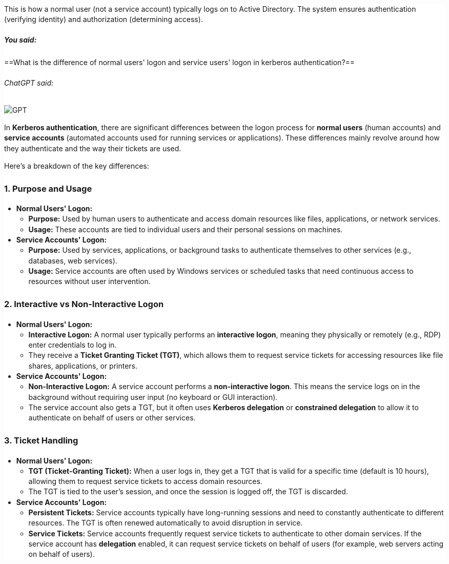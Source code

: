 This is how a normal user (not a service account) typically logs on to Active Directory. The system ensures authentication (verifying identity) and authorization (determining access).

##### You said:

==What is the difference of normal users' logon and service users' logon in kerberos authentication?==

###### ChatGPT said:

![GPT](https://files.oaiusercontent.com/file-xYaHQnwIGyIdzRgHGPHGrFn8?se=2124-05-01T15%3A25%3A35Z&sp=r&sv=2023-11-03&sr=b&rscc=max-age%3D1209600%2C%20immutable&rscd=attachment%3B%20filename%3DCleanShot%25202024-05-25%2520at%252017.20.25%25402x.png&sig=nhaVGEcnQZIu4DfeZdrQrAMAHSpWyLG/lx58BCtle4w%3D)

In **Kerberos authentication**, there are significant differences between the logon process for **normal users** (human accounts) and **service accounts** (automated accounts used for running services or applications). These differences mainly revolve around how they authenticate and the way their tickets are used.

Here’s a breakdown of the key differences:

### 1. **Purpose and Usage**

- **Normal Users' Logon:**
    - **Purpose:** Used by human users to authenticate and access domain resources like files, applications, or network services.
    - **Usage:** These accounts are tied to individual users and their personal sessions on machines.
- **Service Accounts' Logon:**
    - **Purpose:** Used by services, applications, or background tasks to authenticate themselves to other services (e.g., databases, web services).
    - **Usage:** Service accounts are often used by Windows services or scheduled tasks that need continuous access to resources without user intervention.

### 2. **Interactive vs Non-Interactive Logon**

- **Normal Users' Logon:**
    - **Interactive Logon:** A normal user typically performs an **interactive logon**, meaning they physically or remotely (e.g., RDP) enter credentials to log in.
    - They receive a **Ticket Granting Ticket (TGT)**, which allows them to request service tickets for accessing resources like file shares, applications, or printers.
- **Service Accounts' Logon:**
    - **Non-Interactive Logon:** A service account performs a **non-interactive logon**. This means the service logs on in the background without requiring user input (no keyboard or GUI interaction).
    - The service account also gets a TGT, but it often uses **Kerberos delegation** or **constrained delegation** to allow it to authenticate on behalf of users or other services.

### 3. **Ticket Handling**

- **Normal Users' Logon:**
    - **TGT (Ticket-Granting Ticket):** When a user logs in, they get a TGT that is valid for a specific time (default is 10 hours), allowing them to request service tickets to access domain resources.
    - The TGT is tied to the user’s session, and once the session is logged off, the TGT is discarded.
- **Service Accounts' Logon:**
    - **Persistent Tickets:** Service accounts typically have long-running sessions and need to constantly authenticate to different resources. The TGT is often renewed automatically to avoid disruption in service.
    - **Service Tickets:** Service accounts frequently request service tickets to authenticate to other domain services. If the service account has **delegation** enabled, it can request service tickets on behalf of users (for example, web servers acting on behalf of users).
